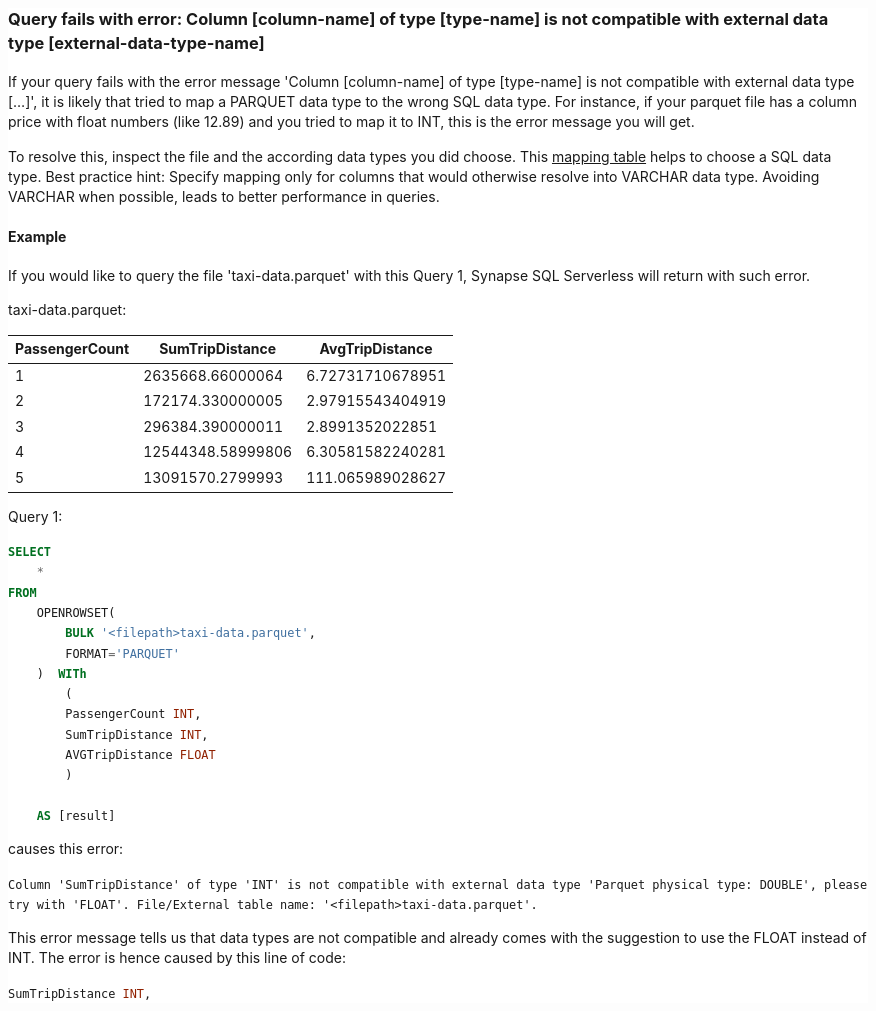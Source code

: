 
### Query fails with error: Column [column-name] of type [type-name] is  not compatible with external data type [external-data-type-name] 

If your query fails with the error message 'Column [column-name] of type [type-name] is not compatible with external data type […]', it is likely that tried to map a PARQUET data type to the wrong SQL data type. 
For instance, if your parquet file has a column price with float numbers (like 12.89) and you tried to map it to INT, this is the error message you will get. 

To resolve this, inspect the file and the according data types you did choose. This [mapping table](develop-openrowset.md#type-mapping-for-parquet) helps to choose a SQL data type. 
Best practice hint: Specify mapping only for columns that would otherwise resolve into VARCHAR data type. 
Avoiding VARCHAR when possible, leads to better performance in queries. 

#### Example
If you would like to query the file 'taxi-data.parquet' with this Query 1, Synapse SQL Serverless will return with such error.

taxi-data.parquet:

|PassengerCount |SumTripDistance|AvgTripDistance |
|---------------|---------------|----------------|
| 1 | 2635668.66000064 | 6.72731710678951 |
| 2 | 172174.330000005 | 2.97915543404919 |
| 3 | 296384.390000011 | 2.8991352022851  |
| 4 | 12544348.58999806| 6.30581582240281 |
| 5 | 13091570.2799993 | 111.065989028627 |

Query 1:
```sql
SELECT
    *
FROM
    OPENROWSET(
        BULK '<filepath>taxi-data.parquet',
        FORMAT='PARQUET'
    )  WITh
        (
        PassengerCount INT, 
        SumTripDistance INT, 
        AVGTripDistance FLOAT
        )

    AS [result]
```
causes this error: 

```Column 'SumTripDistance' of type 'INT' is not compatible with external data type 'Parquet physical type: DOUBLE', please try with 'FLOAT'. File/External table name: '<filepath>taxi-data.parquet'.```

This error message tells us that data types are not compatible and already comes with the suggestion to use the FLOAT instead of INT. 
The error is hence caused by this line of code: 

```sql
SumTripDistance INT, 
```
